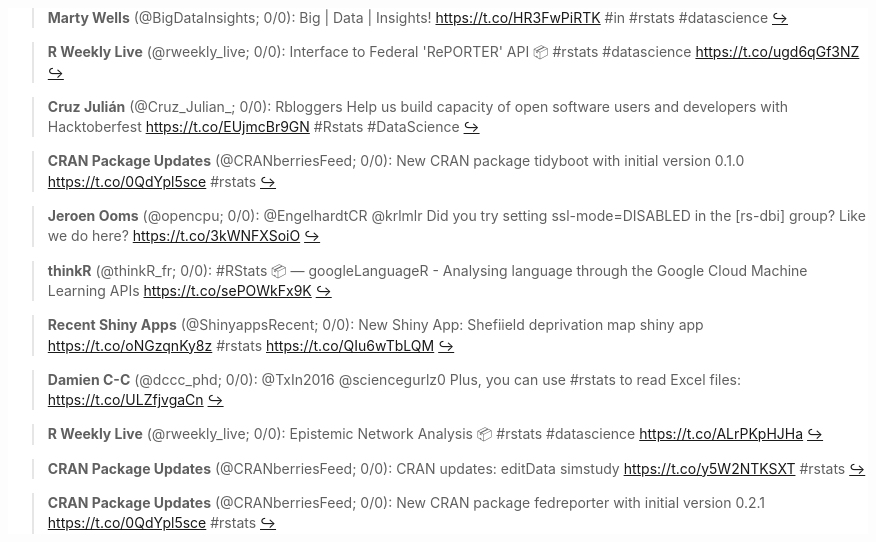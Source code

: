 


> **Marty Wells** (@BigDataInsights; 0/0): Big | Data | Insights! https://t.co/HR3FwPiRTK
#in #rstats #datascience  [&#8618;](https://twitter.com/dataandme/status/915248260020875264)




> **R Weekly Live** (@rweekly_live; 0/0): Interface to Federal 'RePORTER' API 📦 #rstats #datascience https://t.co/ugd6qGf3NZ  [&#8618;](https://twitter.com/dataandme/status/915246328749416449)




> **Cruz Julián** (@Cruz_Julian_; 0/0): Rbloggers Help us build capacity of open software users and developers with Hacktoberfest https://t.co/EUjmcBr9GN #Rstats #DataScience  [&#8618;](https://twitter.com/dataandme/status/915246055205294080)




> **CRAN Package Updates** (@CRANberriesFeed; 0/0): New CRAN package tidyboot with initial version 0.1.0 https://t.co/0QdYpl5sce #rstats  [&#8618;](https://twitter.com/dataandme/status/915245598202368000)




> **Jeroen Ooms** (@opencpu; 0/0): @EngelhardtCR @krlmlr Did you try setting ssl-mode=DISABLED in the [rs-dbi] group? Like we do here? https://t.co/3kWNFXSoiO  [&#8618;](https://twitter.com/dataandme/status/915243881381466112)




> **thinkR** (@thinkR_fr; 0/0): #RStats 📦  — googleLanguageR - Analysing language through the Google Cloud Machine Learning APIs https://t.co/sePOWkFx9K  [&#8618;](https://twitter.com/dataandme/status/915242588466290688)




> **Recent Shiny Apps** (@ShinyappsRecent; 0/0): New Shiny App: Shefiield deprivation map shiny app https://t.co/oNGzqnKy8z #rstats https://t.co/QIu6wTbLQM  [&#8618;](https://twitter.com/dataandme/status/915238268727373824)




> **Damien C-C** (@dccc_phd; 0/0): @TxIn2016 @sciencegurlz0 Plus, you can use #rstats to read Excel files: https://t.co/ULZfjvgaCn  [&#8618;](https://twitter.com/dataandme/status/915236284658012160)




> **R Weekly Live** (@rweekly_live; 0/0): Epistemic Network Analysis 📦 #rstats #datascience https://t.co/ALrPKpHJHa  [&#8618;](https://twitter.com/dataandme/status/915231226272866305)




> **CRAN Package Updates** (@CRANberriesFeed; 0/0): CRAN updates: editData simstudy https://t.co/y5W2NTKSXT #rstats  [&#8618;](https://twitter.com/dataandme/status/915230544052523008)




> **CRAN Package Updates** (@CRANberriesFeed; 0/0): New CRAN package fedreporter with initial version 0.2.1 https://t.co/0QdYpl5sce #rstats  [&#8618;](https://twitter.com/dataandme/status/915230514059075585)
